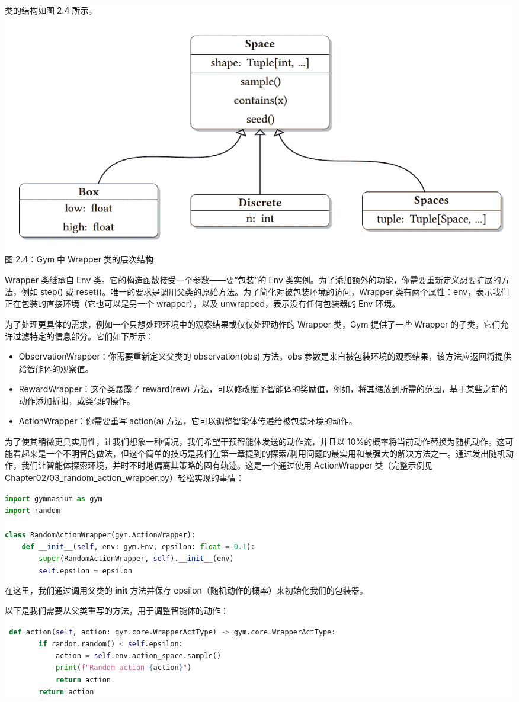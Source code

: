 类的结构如图 2.4 所示。

![ObAsRceoetrbwivsaWeoaaerrrnnctrdeEavWtivWwnp:rioaravpaontareEpnWiopdrnp(rnp(veaa(err)por)pbesr) unwrapped: Env ](img/B22150_02_01.png)

图 2.4：Gym 中 Wrapper 类的层次结构

Wrapper 类继承自 Env 类。它的构造函数接受一个参数——要“包装”的 Env 类实例。为了添加额外的功能，你需要重新定义想要扩展的方法，例如 step() 或 reset()。唯一的要求是调用父类的原始方法。为了简化对被包装环境的访问，Wrapper 类有两个属性：env，表示我们正在包装的直接环境（它也可以是另一个 wrapper），以及 unwrapped，表示没有任何包装器的 Env 环境。

为了处理更具体的需求，例如一个只想处理环境中的观察结果或仅仅处理动作的 Wrapper 类，Gym 提供了一些 Wrapper 的子类，它们允许过滤特定的信息部分。它们如下所示：

+   ObservationWrapper：你需要重新定义父类的 observation(obs) 方法。obs 参数是来自被包装环境的观察结果，该方法应返回将提供给智能体的观察值。

+   RewardWrapper：这个类暴露了 reward(rew) 方法，可以修改赋予智能体的奖励值，例如，将其缩放到所需的范围，基于某些之前的动作添加折扣，或类似的操作。

+   ActionWrapper：你需要重写 action(a) 方法，它可以调整智能体传递给被包装环境的动作。

为了使其稍微更具实用性，让我们想象一种情况，我们希望干预智能体发送的动作流，并且以 10%的概率将当前动作替换为随机动作。这可能看起来是一个不明智的做法，但这个简单的技巧是我们在第一章提到的探索/利用问题的最实用和最强大的解决方法之一。通过发出随机动作，我们让智能体探索环境，并时不时地偏离其策略的固有轨迹。这是一个通过使用 ActionWrapper 类（完整示例见 Chapter02/03_random_action_wrapper.py）轻松实现的事情：

```py
import gymnasium as gym 
import random 

class RandomActionWrapper(gym.ActionWrapper): 
    def __init__(self, env: gym.Env, epsilon: float = 0.1): 
        super(RandomActionWrapper, self).__init__(env) 
        self.epsilon = epsilon
```

在这里，我们通过调用父类的 __init__ 方法并保存 epsilon（随机动作的概率）来初始化我们的包装器。

以下是我们需要从父类重写的方法，用于调整智能体的动作：

```py
 def action(self, action: gym.core.WrapperActType) -> gym.core.WrapperActType: 
        if random.random() < self.epsilon: 
            action = self.env.action_space.sample() 
            print(f"Random action {action}") 
            return action 
        return action
```

